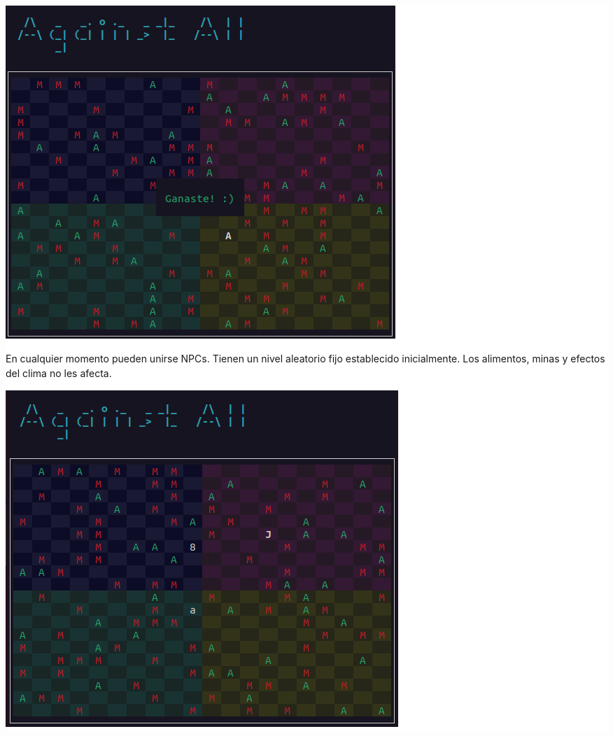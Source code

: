 ![partida-morir](images/funcionamiento-partida-morir-ganar.png)

En cualquier momento pueden unirse NPCs.
Tienen un nivel aleatorio fijo establecido inicialmente.
Los alimentos, minas y efectos del clima no les afecta.

![partida-npc](images/funcionamiento-partida-npc.png)
